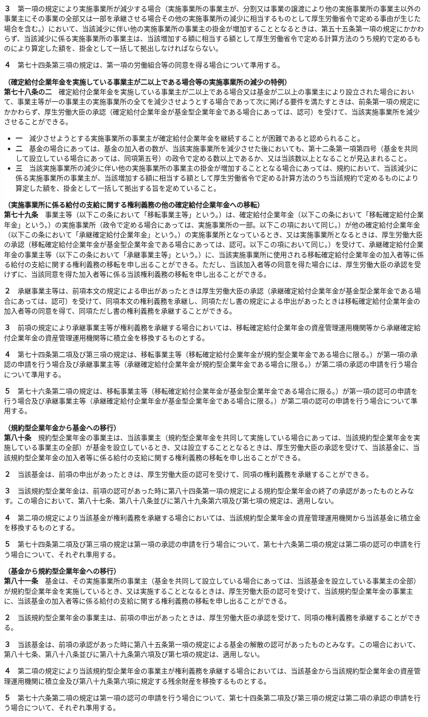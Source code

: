 **３**　第一項の規定により実施事業所が減少する場合（実施事業所の事業主が、分割又は事業の譲渡により他の実施事業所の事業主以外の事業主にその事業の全部又は一部を承継させる場合その他の実施事業所の減少に相当するものとして厚生労働省令で定める事由が生じた場合を含む。）において、当該減少に伴い他の実施事業所の事業主の掛金が増加することとなるときは、第五十五条第一項の規定にかかわらず、当該減少に係る実施事業所の事業主は、当該増加する額に相当する額として厚生労働省令で定める計算方法のうち規約で定めるものにより算定した額を、掛金として一括して拠出しなければならない。  
  
**４**　第七十四条第三項の規定は、第一項の労働組合等の同意を得る場合について準用する。  
  
**（確定給付企業年金を実施している事業主が二以上である場合等の実施事業所の減少の特例）**  
**第七十八条の二**　確定給付企業年金を実施している事業主が二以上である場合又は基金が二以上の事業主により設立された場合において、事業主等が一の事業主の実施事業所の全てを減少させようとする場合であって次に掲げる要件を満たすときは、前条第一項の規定にかかわらず、厚生労働大臣の承認（確定給付企業年金が基金型企業年金である場合にあっては、認可）を受けて、当該実施事業所を減少させることができる。  
* **一**　減少させようとする実施事業所の事業主が確定給付企業年金を継続することが困難であると認められること。  
* **二**　基金の場合にあっては、基金の加入者の数が、当該実施事業所を減少させた後においても、第十二条第一項第四号（基金を共同して設立している場合にあっては、同項第五号）の政令で定める数以上であるか、又は当該数以上となることが見込まれること。  
* **三**　当該実施事業所の減少に伴い他の実施事業所の事業主の掛金が増加することとなる場合にあっては、規約において、当該減少に係る実施事業所の事業主が、当該増加する額に相当する額として厚生労働省令で定める計算方法のうち当該規約で定めるものにより算定した額を、掛金として一括して拠出する旨を定めていること。  
  
**（実施事業所に係る給付の支給に関する権利義務の他の確定給付企業年金への移転）**  
**第七十九条**　事業主等（以下この条において「移転事業主等」という。）は、確定給付企業年金（以下この条において「移転確定給付企業年金」という。）の実施事業所（政令で定める場合にあっては、実施事業所の一部。以下この項において同じ。）が他の確定給付企業年金（以下この条において「承継確定給付企業年金」という。）の実施事業所となっているとき、又は実施事業所となるときは、厚生労働大臣の承認（移転確定給付企業年金が基金型企業年金である場合にあっては、認可。以下この項において同じ。）を受けて、承継確定給付企業年金の事業主等（以下この条において「承継事業主等」という。）に、当該実施事業所に使用される移転確定給付企業年金の加入者等に係る給付の支給に関する権利義務の移転を申し出ることができる。ただし、当該加入者等の同意を得た場合には、厚生労働大臣の承認を受けずに、当該同意を得た加入者等に係る当該権利義務の移転を申し出ることができる。  
  
**２**　承継事業主等は、前項本文の規定による申出があったときは厚生労働大臣の承認（承継確定給付企業年金が基金型企業年金である場合にあっては、認可）を受けて、同項本文の権利義務を承継し、同項ただし書の規定による申出があったときは移転確定給付企業年金の加入者等の同意を得て、同項ただし書の権利義務を承継することができる。  
  
**３**　前項の規定により承継事業主等が権利義務を承継する場合においては、移転確定給付企業年金の資産管理運用機関等から承継確定給付企業年金の資産管理運用機関等に積立金を移換するものとする。  
  
**４**　第七十四条第二項及び第三項の規定は、移転事業主等（移転確定給付企業年金が規約型企業年金である場合に限る。）が第一項の承認の申請を行う場合及び承継事業主等（承継確定給付企業年金が規約型企業年金である場合に限る。）が第二項の承認の申請を行う場合について準用する。  
  
**５**　第七十六条第二項の規定は、移転事業主等（移転確定給付企業年金が基金型企業年金である場合に限る。）が第一項の認可の申請を行う場合及び承継事業主等（承継確定給付企業年金が基金型企業年金である場合に限る。）が第二項の認可の申請を行う場合について準用する。  
  
**（規約型企業年金から基金への移行）**  
**第八十条**　規約型企業年金の事業主は、当該事業主（規約型企業年金を共同して実施している場合にあっては、当該規約型企業年金を実施している事業主の全部）が基金を設立しているとき、又は設立することとなるときは、厚生労働大臣の承認を受けて、当該基金に、当該規約型企業年金の加入者等に係る給付の支給に関する権利義務の移転を申し出ることができる。  
  
**２**　当該基金は、前項の申出があったときは、厚生労働大臣の認可を受けて、同項の権利義務を承継することができる。  
  
**３**　当該規約型企業年金は、前項の認可があった時に第八十四条第一項の規定による規約型企業年金の終了の承認があったものとみなす。この場合において、第八十七条、第八十八条並びに第八十九条第六項及び第七項の規定は、適用しない。  
  
**４**　第二項の規定により当該基金が権利義務を承継する場合においては、当該規約型企業年金の資産管理運用機関から当該基金に積立金を移換するものとする。  
  
**５**　第七十四条第二項及び第三項の規定は第一項の承認の申請を行う場合について、第七十六条第二項の規定は第二項の認可の申請を行う場合について、それぞれ準用する。  
  
**（基金から規約型企業年金への移行）**  
**第八十一条**　基金は、その実施事業所の事業主（基金を共同して設立している場合にあっては、当該基金を設立している事業主の全部）が規約型企業年金を実施しているとき、又は実施することとなるときは、厚生労働大臣の認可を受けて、当該規約型企業年金の事業主に、当該基金の加入者等に係る給付の支給に関する権利義務の移転を申し出ることができる。  
  
**２**　当該規約型企業年金の事業主は、前項の申出があったときは、厚生労働大臣の承認を受けて、同項の権利義務を承継することができる。  
  
**３**　当該基金は、前項の承認があった時に第八十五条第一項の規定による基金の解散の認可があったものとみなす。この場合において、第八十七条、第八十八条並びに第八十九条第六項及び第七項の規定は、適用しない。  
  
**４**　第二項の規定により当該規約型企業年金の事業主が権利義務を承継する場合においては、当該基金から当該規約型企業年金の資産管理運用機関に積立金及び第八十九条第六項に規定する残余財産を移換するものとする。  
  
**５**　第七十六条第二項の規定は第一項の認可の申請を行う場合について、第七十四条第二項及び第三項の規定は第二項の承認の申請を行う場合について、それぞれ準用する。  
  